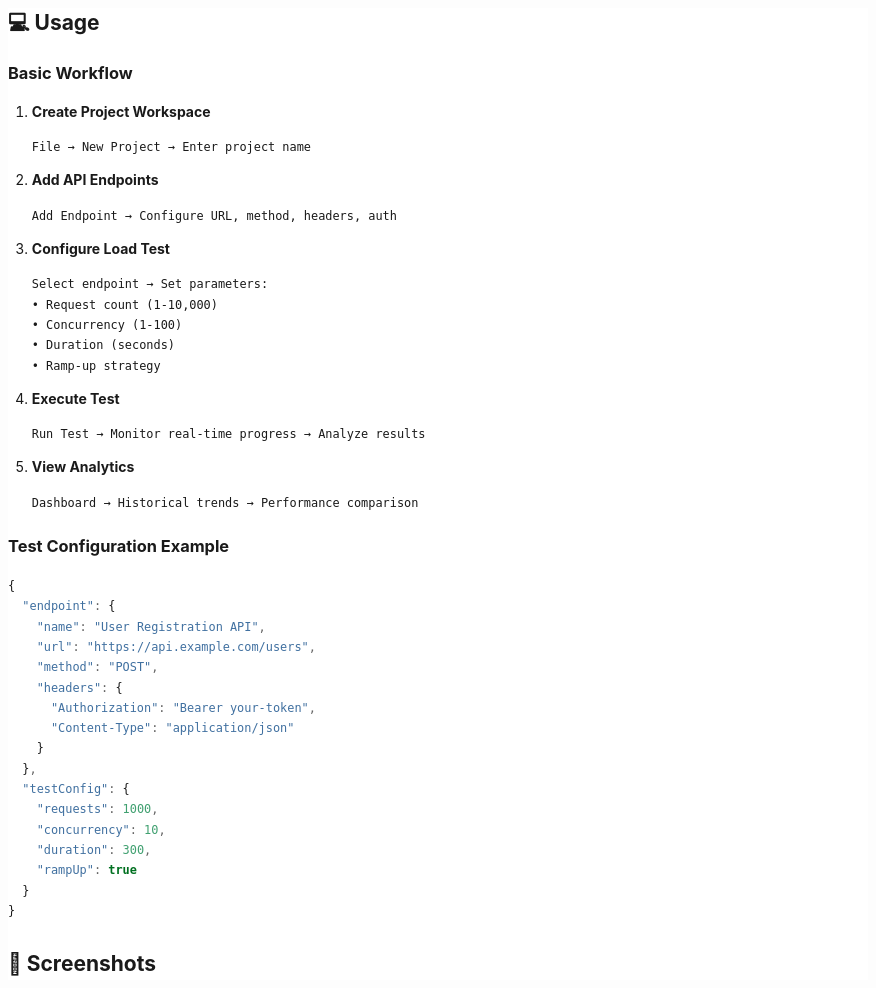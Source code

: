 ## 💻 Usage

### **Basic Workflow**

1. **Create Project Workspace**
   ```
   File → New Project → Enter project name
   ```

2. **Add API Endpoints**
   ```
   Add Endpoint → Configure URL, method, headers, auth
   ```

3. **Configure Load Test**
   ```
   Select endpoint → Set parameters:
   • Request count (1-10,000)
   • Concurrency (1-100)
   • Duration (seconds)
   • Ramp-up strategy
   ```

4. **Execute Test**
   ```
   Run Test → Monitor real-time progress → Analyze results
   ```

5. **View Analytics**
   ```
   Dashboard → Historical trends → Performance comparison
   ```

### **Test Configuration Example**
```javascript
{
  "endpoint": {
    "name": "User Registration API",
    "url": "https://api.example.com/users",
    "method": "POST",
    "headers": {
      "Authorization": "Bearer your-token",
      "Content-Type": "application/json"
    }
  },
  "testConfig": {
    "requests": 1000,
    "concurrency": 10,
    "duration": 300,
    "rampUp": true
  }
}
```

## 📸 Screenshots
